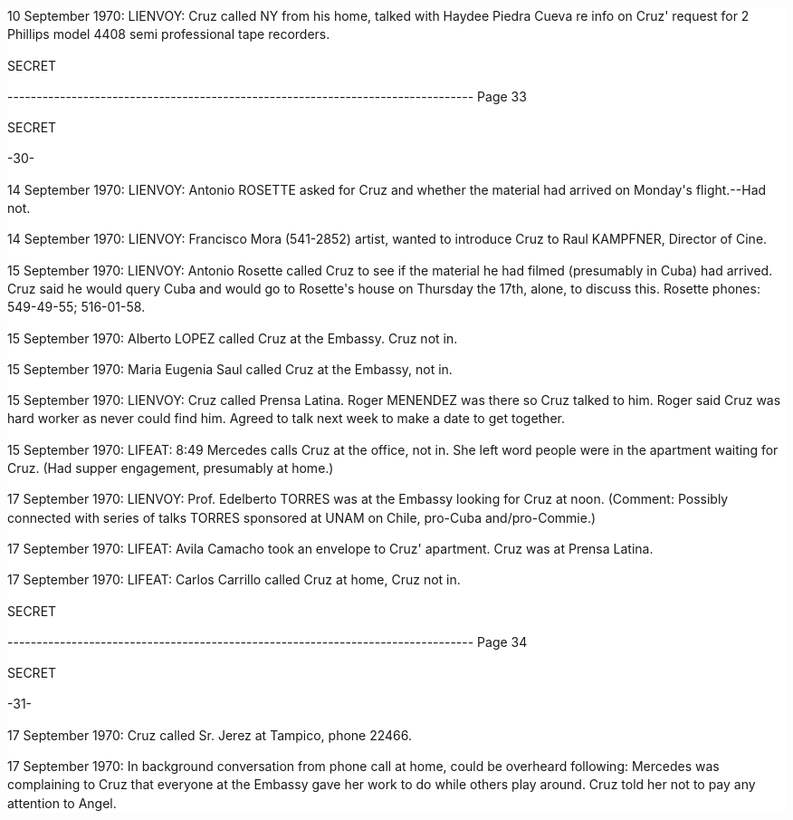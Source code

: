 10 September 1970: LIENVOY: Cruz called NY from
his home, talked with Haydee Piedra Cueva re info on
Cruz' request for 2 Phillips model 4408 semi professional
tape recorders.

SECRET


-------------------------------------------------------------------------------- Page 33

SECRET

-30-

14 September 1970: LIENVOY: Antonio ROSETTE asked for Cruz and whether the material had arrived on Monday's flight.--Had not.

14 September 1970: LIENVOY: Francisco Mora (541-2852) artist, wanted to introduce Cruz to Raul KAMPFNER,
Director of Cine.

15 September 1970: LIENVOY: Antonio Rosette called Cruz to see if the material he had filmed (presumably in Cuba) had arrived. Cruz said he would query Cuba and would go to Rosette's house on Thursday the 17th, alone, to discuss this. Rosette phones: 549-49-55; 516-01-58.

15 September 1970: Alberto LOPEZ called Cruz at the Embassy. Cruz not in.

15 September 1970: Maria Eugenia Saul called Cruz at the Embassy, not in.

15 September 1970: LIENVOY: Cruz called Prensa Latina. Roger MENENDEZ was there so Cruz talked to him. Roger said Cruz was hard worker as never could find him. Agreed to talk next week to make a date to get together.

15 September 1970: LIFEAT: 8:49 Mercedes calls Cruz at the office, not in. She left word people were in the apartment waiting for Cruz. (Had supper engagement, presumably at home.)

17 September 1970: LIENVOY: Prof. Edelberto TORRES was at the Embassy looking for Cruz at noon. (Comment: Possibly connected with series of talks TORRES sponsored at UNAM on Chile, pro-Cuba and/pro-Commie.)

17 September 1970: LIFEAT: Avila Camacho took an envelope to Cruz' apartment. Cruz was at Prensa Latina.

17 September 1970: LIFEAT: Carlos Carrillo called Cruz at home, Cruz not in.

SECRET


-------------------------------------------------------------------------------- Page 34

SECRET

-31-

17 September 1970: Cruz called Sr. Jerez at Tampico, phone 22466.

17 September 1970: In background conversation from phone call at home, could be overheard following:
Mercedes was complaining to Cruz that everyone at the Embassy gave her work to do while others play around. Cruz told her not to pay any attention to Angel.
